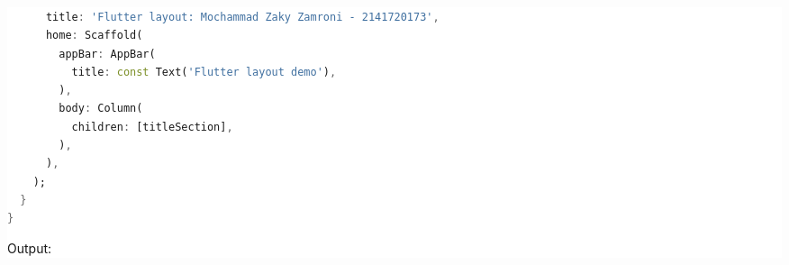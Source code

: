 ```dart
      title: 'Flutter layout: Mochammad Zaky Zamroni - 2141720173',
      home: Scaffold(
        appBar: AppBar(
          title: const Text('Flutter layout demo'),
        ),
        body: Column(
          children: [titleSection],
        ),
      ),
    );
  }
}
```

Output:</br>